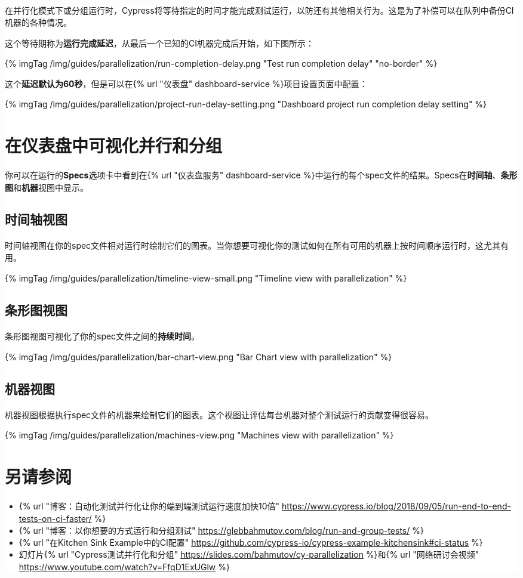 在并行化模式下或分组运行时，Cypress将等待指定的时间才能完成测试运行，以防还有其他相关行为。这是为了补偿可以在队列中备份CI机器的各种情况。

这个等待期称为**运行完成延迟**，从最后一个已知的CI机器完成后开始，如下图所示：

{% imgTag /img/guides/parallelization/run-completion-delay.png "Test run completion delay" "no-border" %}

这个**延迟默认为60秒**，但是可以在{% url "仪表盘" dashboard-service %}项目设置页面中配置：

{% imgTag /img/guides/parallelization/project-run-delay-setting.png "Dashboard project run completion delay setting" %}

# 在仪表盘中可视化并行和分组

你可以在运行的**Specs**选项卡中看到在{% url "仪表盘服务" dashboard-service %}中运行的每个spec文件的结果。Specs在**时间轴**、**条形图**和**机器**视图中显示。

## 时间轴视图

时间轴视图在你的spec文件相对运行时绘制它们的图表。当你想要可视化你的测试如何在所有可用的机器上按时间顺序运行时，这尤其有用。

{% imgTag /img/guides/parallelization/timeline-view-small.png "Timeline view with parallelization" %}

## 条形图视图

条形图视图可视化了你的spec文件之间的**持续时间**。

{% imgTag /img/guides/parallelization/bar-chart-view.png "Bar Chart view with parallelization" %}

## 机器视图

机器视图根据执行spec文件的机器来绘制它们的图表。这个视图让评估每台机器对整个测试运行的贡献变得很容易。

{% imgTag /img/guides/parallelization/machines-view.png "Machines view with parallelization" %}

# 另请参阅

- {% url "博客：自动化测试并行化让你的端到端测试运行速度加快10倍" https://www.cypress.io/blog/2018/09/05/run-end-to-end-tests-on-ci-faster/ %}
- {% url "博客：以你想要的方式运行和分组测试" https://glebbahmutov.com/blog/run-and-group-tests/ %}
- {% url "在Kitchen Sink Example中的CI配置" https://github.com/cypress-io/cypress-example-kitchensink#ci-status %}
- 幻灯片{% url "Cypress测试并行化和分组" https://slides.com/bahmutov/cy-parallelization %}和{% url "网络研讨会视频" https://www.youtube.com/watch?v=FfqD1ExUGlw %}
